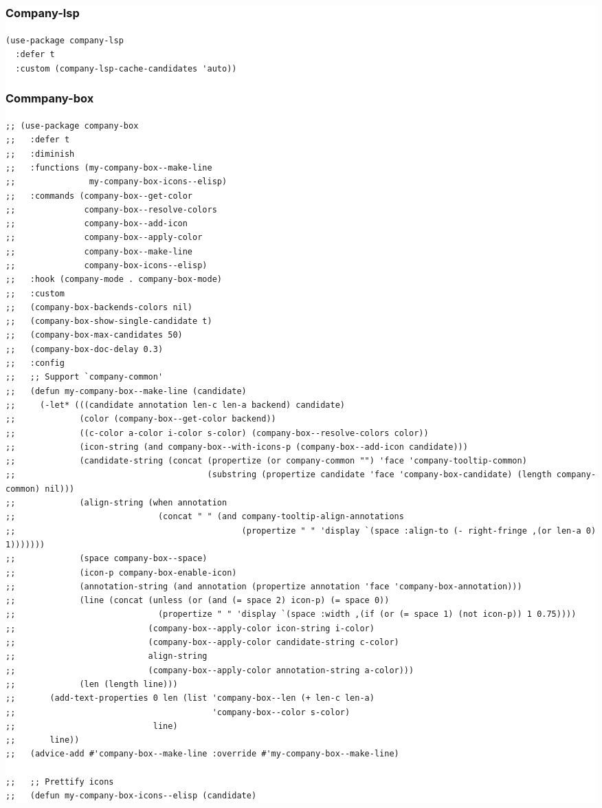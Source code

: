 
### Company-lsp

```emacs-lisp
(use-package company-lsp
  :defer t
  :custom (company-lsp-cache-candidates 'auto))
```


### Commpany-box

```emacs-lisp
;; (use-package company-box
;;   :defer t
;;   :diminish
;;   :functions (my-company-box--make-line
;;               my-company-box-icons--elisp)
;;   :commands (company-box--get-color
;;              company-box--resolve-colors
;;              company-box--add-icon
;;              company-box--apply-color
;;              company-box--make-line
;;              company-box-icons--elisp)
;;   :hook (company-mode . company-box-mode)
;;   :custom
;;   (company-box-backends-colors nil)
;;   (company-box-show-single-candidate t)
;;   (company-box-max-candidates 50)
;;   (company-box-doc-delay 0.3)
;;   :config
;;   ;; Support `company-common'
;;   (defun my-company-box--make-line (candidate)
;;     (-let* (((candidate annotation len-c len-a backend) candidate)
;;             (color (company-box--get-color backend))
;;             ((c-color a-color i-color s-color) (company-box--resolve-colors color))
;;             (icon-string (and company-box--with-icons-p (company-box--add-icon candidate)))
;;             (candidate-string (concat (propertize (or company-common "") 'face 'company-tooltip-common)
;;                                       (substring (propertize candidate 'face 'company-box-candidate) (length company-common) nil)))
;;             (align-string (when annotation
;;                             (concat " " (and company-tooltip-align-annotations
;;                                              (propertize " " 'display `(space :align-to (- right-fringe ,(or len-a 0) 1)))))))
;;             (space company-box--space)
;;             (icon-p company-box-enable-icon)
;;             (annotation-string (and annotation (propertize annotation 'face 'company-box-annotation)))
;;             (line (concat (unless (or (and (= space 2) icon-p) (= space 0))
;;                             (propertize " " 'display `(space :width ,(if (or (= space 1) (not icon-p)) 1 0.75))))
;;                           (company-box--apply-color icon-string i-color)
;;                           (company-box--apply-color candidate-string c-color)
;;                           align-string
;;                           (company-box--apply-color annotation-string a-color)))
;;             (len (length line)))
;;       (add-text-properties 0 len (list 'company-box--len (+ len-c len-a)
;;                                        'company-box--color s-color)
;;                            line)
;;       line))
;;   (advice-add #'company-box--make-line :override #'my-company-box--make-line)

;;   ;; Prettify icons
;;   (defun my-company-box-icons--elisp (candidate)
```